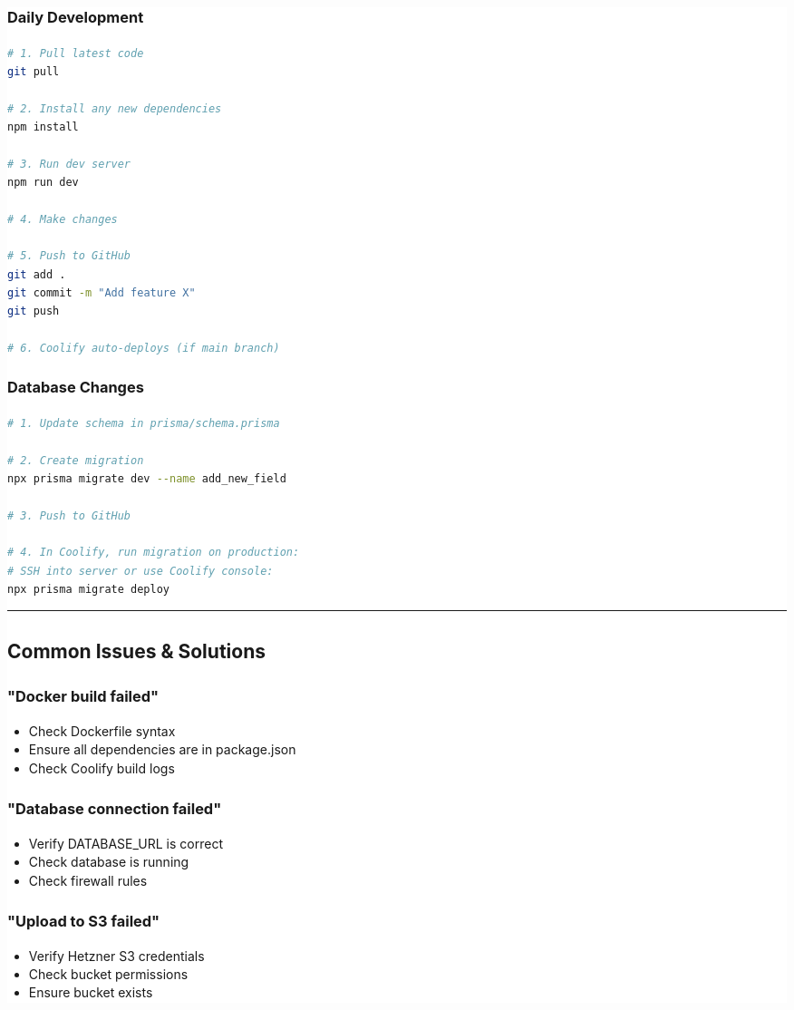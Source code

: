 ### Daily Development
```bash
# 1. Pull latest code
git pull

# 2. Install any new dependencies
npm install

# 3. Run dev server
npm run dev

# 4. Make changes

# 5. Push to GitHub
git add .
git commit -m "Add feature X"
git push

# 6. Coolify auto-deploys (if main branch)
```

### Database Changes
```bash
# 1. Update schema in prisma/schema.prisma

# 2. Create migration
npx prisma migrate dev --name add_new_field

# 3. Push to GitHub

# 4. In Coolify, run migration on production:
# SSH into server or use Coolify console:
npx prisma migrate deploy
```

---

## Common Issues & Solutions

### "Docker build failed"
- Check Dockerfile syntax
- Ensure all dependencies are in package.json
- Check Coolify build logs

### "Database connection failed"
- Verify DATABASE_URL is correct
- Check database is running
- Check firewall rules

### "Upload to S3 failed"
- Verify Hetzner S3 credentials
- Check bucket permissions
- Ensure bucket exists
